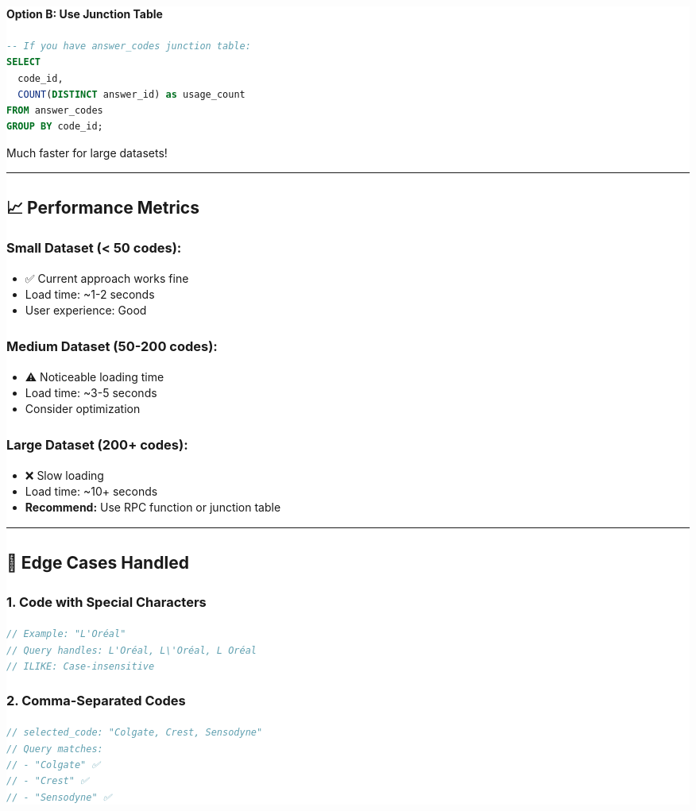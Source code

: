 #### **Option B: Use Junction Table**
```sql
-- If you have answer_codes junction table:
SELECT 
  code_id,
  COUNT(DISTINCT answer_id) as usage_count
FROM answer_codes
GROUP BY code_id;
```

Much faster for large datasets!

---

## 📈 **Performance Metrics**

### **Small Dataset (< 50 codes):**
- ✅ Current approach works fine
- Load time: ~1-2 seconds
- User experience: Good

### **Medium Dataset (50-200 codes):**
- ⚠️ Noticeable loading time
- Load time: ~3-5 seconds
- Consider optimization

### **Large Dataset (200+ codes):**
- ❌ Slow loading
- Load time: ~10+ seconds
- **Recommend:** Use RPC function or junction table

---

## 🚨 **Edge Cases Handled**

### **1. Code with Special Characters**
```typescript
// Example: "L'Oréal"
// Query handles: L'Oréal, L\'Oréal, L Oréal
// ILIKE: Case-insensitive
```

### **2. Comma-Separated Codes**
```typescript
// selected_code: "Colgate, Crest, Sensodyne"
// Query matches:
// - "Colgate" ✅
// - "Crest" ✅
// - "Sensodyne" ✅
```
